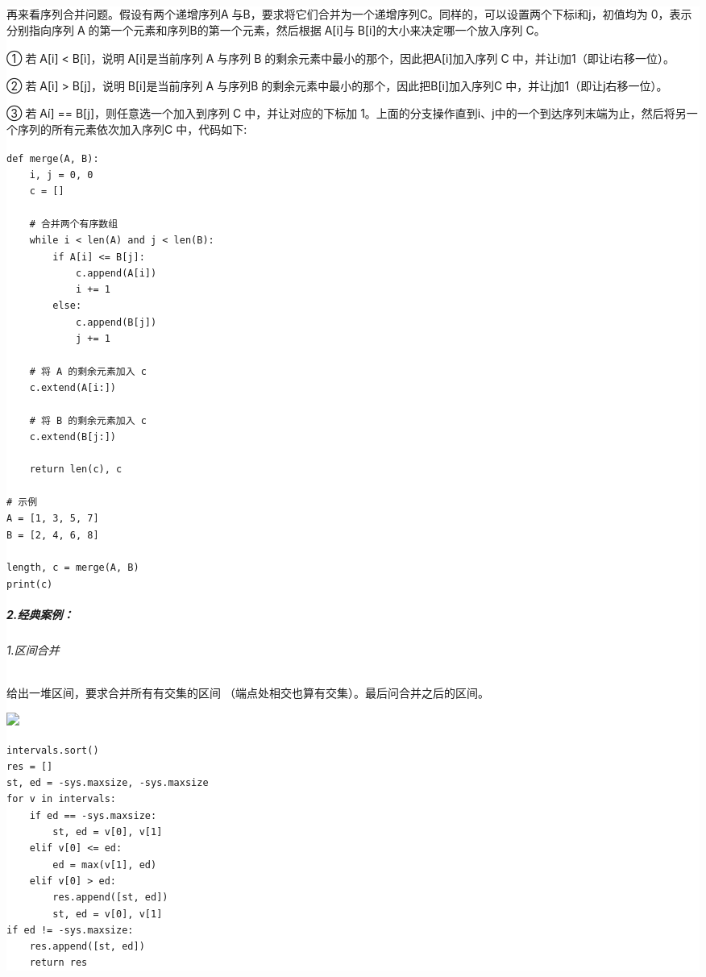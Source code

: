 再来看序列合并问题。假设有两个递增序列A 与B，要求将它们合并为一个递增序列C。同样的，可以设置两个下标i和j，初值均为 0，表示分别指向序列 A 的第一个元素和序列B的第一个元素，然后根据 A[i]与 B[i]的大小来决定哪一个放入序列 C。

① 若 A[i] < B[ì]，说明 A[i]是当前序列 A 与序列 B 的剩余元素中最小的那个，因此把A[i]加入序列 C 中，并让i加1（即让i右移一位）。

② 若 A[ì] > B[j]，说明 B[i]是当前序列 A 与序列B 的剩余元素中最小的那个，因此把B[i]加入序列C 中，并让j加1（即让j右移一位）。

③ 若 Aí] == B[j]，则任意选一个加入到序列 C 中，并让对应的下标加 1。上面的分支操作直到i、j中的一个到达序列末端为止，然后将另一个序列的所有元素依次加入序列C 中，代码如下:

```
def merge(A, B):
    i, j = 0, 0
    c = []

    # 合并两个有序数组
    while i < len(A) and j < len(B):
        if A[i] <= B[j]:
            c.append(A[i])
            i += 1
        else:
            c.append(B[j])
            j += 1

    # 将 A 的剩余元素加入 c
    c.extend(A[i:])

    # 将 B 的剩余元素加入 c
    c.extend(B[j:])

    return len(c), c

# 示例
A = [1, 3, 5, 7]
B = [2, 4, 6, 8]

length, c = merge(A, B)
print(c)
```

##### 2.经典案例：

###### 1.区间合并

给出⼀堆区间，要求合并所有有交集的区间 （端点处相交也算有交集）。最后问合并之后的区间。

![](https://raw.githubusercontent.com/xwk-tomorin/picture/main/20241220170414.png)

```
intervals.sort()
res = []
st, ed = -sys.maxsize, -sys.maxsize
for v in intervals:
	if ed == -sys.maxsize:
		st, ed = v[0], v[1]
	elif v[0] <= ed:
		ed = max(v[1], ed)
	elif v[0] > ed:
		res.append([st, ed])
		st, ed = v[0], v[1]
if ed != -sys.maxsize:
	res.append([st, ed])
	return res
```
